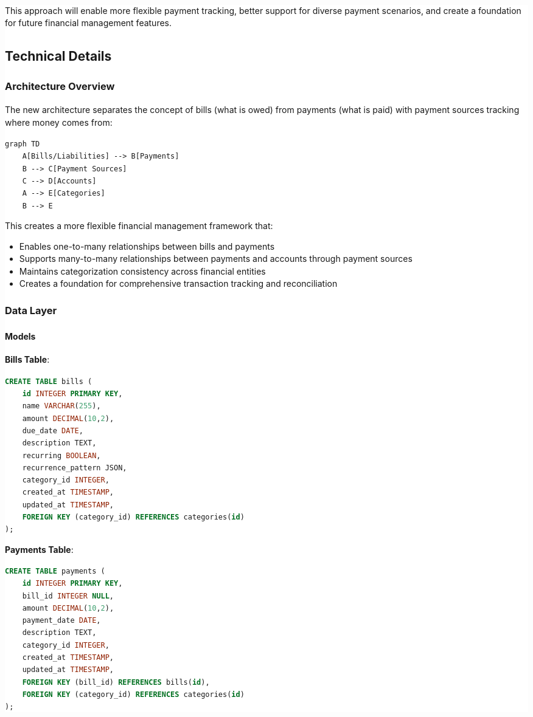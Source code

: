 This approach will enable more flexible payment tracking, better support for diverse payment scenarios, and create a foundation for future financial management features.

## Technical Details

### Architecture Overview

The new architecture separates the concept of bills (what is owed) from payments (what is paid) with payment sources tracking where money comes from:

```mermaid
graph TD
    A[Bills/Liabilities] --> B[Payments]
    B --> C[Payment Sources]
    C --> D[Accounts]
    A --> E[Categories]
    B --> E
```

This creates a more flexible financial management framework that:

- Enables one-to-many relationships between bills and payments
- Supports many-to-many relationships between payments and accounts through payment sources
- Maintains categorization consistency across financial entities
- Creates a foundation for comprehensive transaction tracking and reconciliation

### Data Layer

#### Models

**Bills Table**:

```sql
CREATE TABLE bills (
    id INTEGER PRIMARY KEY,
    name VARCHAR(255),
    amount DECIMAL(10,2),
    due_date DATE,
    description TEXT,
    recurring BOOLEAN,
    recurrence_pattern JSON,
    category_id INTEGER,
    created_at TIMESTAMP,
    updated_at TIMESTAMP,
    FOREIGN KEY (category_id) REFERENCES categories(id)
);
```

**Payments Table**:

```sql
CREATE TABLE payments (
    id INTEGER PRIMARY KEY,
    bill_id INTEGER NULL,
    amount DECIMAL(10,2),
    payment_date DATE,
    description TEXT,
    category_id INTEGER,
    created_at TIMESTAMP,
    updated_at TIMESTAMP,
    FOREIGN KEY (bill_id) REFERENCES bills(id),
    FOREIGN KEY (category_id) REFERENCES categories(id)
);
```
